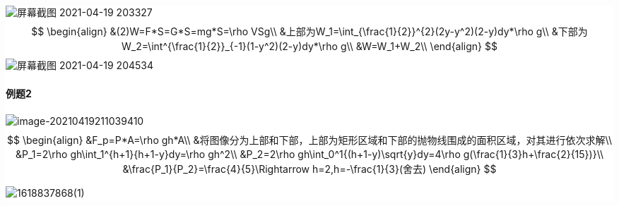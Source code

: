 ![屏幕截图 2021-04-19 203327](https://raw.githubusercontent.com/ebxeax/images/main/%E5%B1%8F%E5%B9%95%E6%88%AA%E5%9B%BE%202021-04-19%20203327.jpg)
$$
\begin{align}
&(2)W=F*S=G*S=mg*S=\rho VSg\\
&上部为W_1=\int_{\frac{1}{2}}^{2}(2y-y^2)(2-y)dy*\rho g\\
&下部为W_2=\int^{\frac{1}{2}}_{-1}(1-y^2)(2-y)dy*\rho g\\
&W=W_1+W_2\\
\end{align}
$$
![屏幕截图 2021-04-19 204534](https://raw.githubusercontent.com/ebxeax/images/main/%E5%B1%8F%E5%B9%95%E6%88%AA%E5%9B%BE%202021-04-19%20204534.jpg)

#### 例题2

![image-20210419211039410](https://raw.githubusercontent.com/ebxeax/images/main/image-20210419211039410.jpg)
$$
\begin{align}
&F_p=P*A=\rho gh*A\\
&将图像分为上部和下部，上部为矩形区域和下部的抛物线围成的面积区域，对其进行依次求解\\
&P_1=2\rho gh\int_1^{h+1}{h+1-y}dy=\rho gh^2\\
&P_2=2\rho gh\int_0^1{(h+1-y)\sqrt{y}dy=4\rho g(\frac{1}{3}h+\frac{2}{15})}\\
&\frac{P_1}{P_2}=\frac{4}{5}\Rightarrow h=2,h=-\frac{1}{3}(舍去)
\end{align}
$$


![1618837868(1)](https://raw.githubusercontent.com/ebxeax/images/main/1618837868(1).jpg)